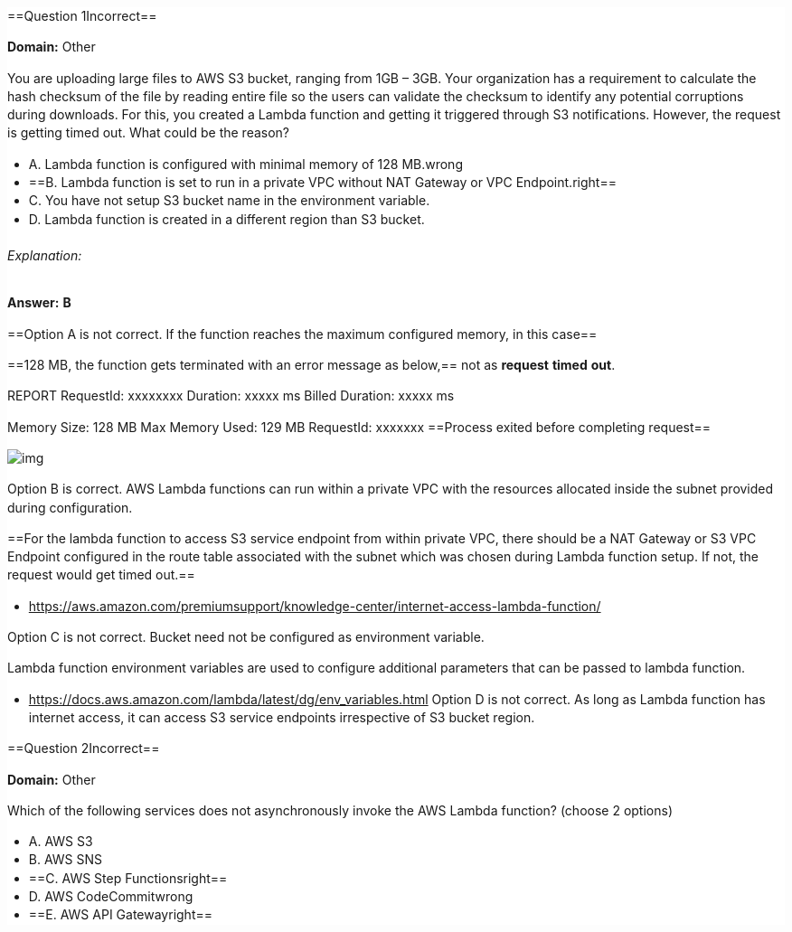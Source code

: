 ==Question 1Incorrect==

**Domain:** Other

You are uploading large files to AWS S3 bucket, ranging from 1GB – 3GB. Your organization has a requirement to calculate the hash checksum of the file by reading entire file so the users can validate the checksum to identify any potential corruptions during downloads. For this, you created a Lambda function and getting it triggered through S3 notifications. However, the request is getting timed out. What could be the reason?

- A. Lambda function is configured with minimal memory of 128 MB.wrong
- ==B. Lambda function is set to run in a private VPC without NAT Gateway or VPC Endpoint.right==
- C. You have not setup S3 bucket name in the environment variable.
- D. Lambda function is created in a different region than S3 bucket.

###### Explanation:

**Answer:** **B**

==Option A is not correct. If the function reaches the maximum configured memory, in this case==

==128 MB, the function gets terminated with an error message as below,== not as **request** **timed** **out**.

REPORT RequestId: xxxxxxxx  Duration: xxxxx ms  Billed Duration: xxxxx ms

Memory Size: 128 MB Max Memory Used: 129 MB RequestId: xxxxxxx ==Process exited before completing request==

 ![img](https://whizlabs.com/learn/media/2019/01/22/questions_qxczdi.png)

 Option B is correct. AWS Lambda functions can run within a private VPC with the resources allocated inside the subnet provided during configuration.

==For the lambda function to access S3 service endpoint from within private VPC, there should be a NAT Gateway or S3 VPC Endpoint configured in the route table associated with the subnet which was chosen during Lambda function setup. If not, the request would get timed out.==

- https://aws.amazon.com/premiumsupport/knowledge-center/internet-access-lambda-function/

Option C is not correct. Bucket need not be configured as environment variable.

Lambda function environment variables are used to configure additional parameters that can be passed to lambda function.

- https://docs.aws.amazon.com/lambda/latest/dg/env_variables.html
  Option D is not correct. As long as Lambda function has internet access, it can access S3 service endpoints irrespective of S3 bucket region.

==Question 2Incorrect==

**Domain:** Other

Which of the following services does not asynchronously invoke the AWS Lambda function? (choose 2 options)

- A. AWS S3
- B. AWS SNS
- ==C. AWS Step Functionsright==
- D. AWS CodeCommitwrong
- ==E. AWS API Gatewayright==
